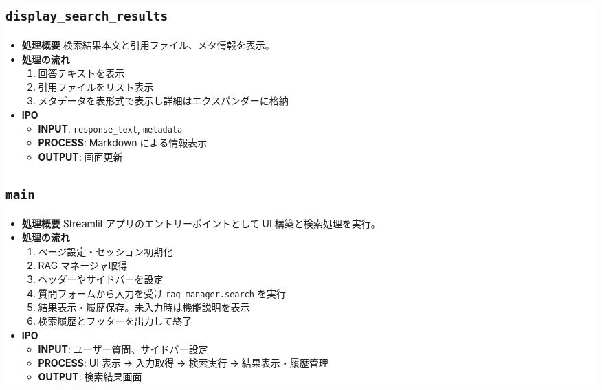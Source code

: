 ## `display_search_results`
- **処理概要**
  検索結果本文と引用ファイル、メタ情報を表示。
- **処理の流れ**
  1. 回答テキストを表示
  2. 引用ファイルをリスト表示
  3. メタデータを表形式で表示し詳細はエクスパンダーに格納
- **IPO**
  - **INPUT**: `response_text`, `metadata`
  - **PROCESS**: Markdown による情報表示
  - **OUTPUT**: 画面更新

## `main`
- **処理概要**
  Streamlit アプリのエントリーポイントとして UI 構築と検索処理を実行。
- **処理の流れ**
  1. ページ設定・セッション初期化
  2. RAG マネージャ取得
  3. ヘッダーやサイドバーを設定
  4. 質問フォームから入力を受け `rag_manager.search` を実行
  5. 結果表示・履歴保存。未入力時は機能説明を表示
  6. 検索履歴とフッターを出力して終了
- **IPO**
  - **INPUT**: ユーザー質問、サイドバー設定
  - **PROCESS**: UI 表示 → 入力取得 → 検索実行 → 結果表示・履歴管理
  - **OUTPUT**: 検索結果画面


